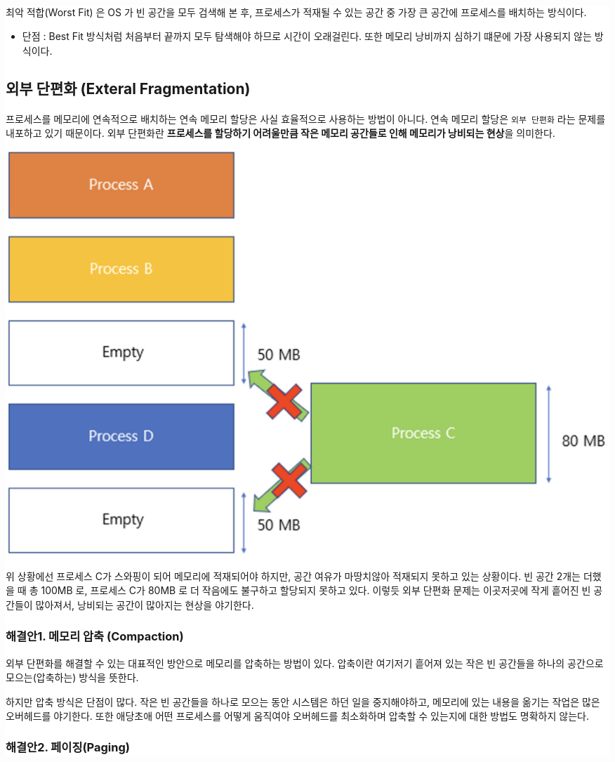 최악 적합(Worst Fit) 은 OS 가 빈 공간을 모두 검색해 본 후, 프로세스가 적재될 수 있는 공간 중 가장 큰 공간에 프로세스를 배치하는 방식이다. 

- 단점 : Best Fit 방식처럼 처음부터 끝까지 모두 탐색해야 하므로 시간이 오래걸린다. 또한 메모리 낭비까지 심하기 떄문에 가장 사용되지 않는 방식이다.

## 외부 단편화 (Exteral Fragmentation)

프로세스를 메모리에 연속적으로 배치하는 연속 메모리 할당은 사실 효율적으로 사용하는 방법이 아니다. 연속 메모리 할당은 `외부 단편화` 라는 문제를 내포하고 있기 때문이다. 외부 단편화란 **프로세스를 할당하기 어려울만큼 작은 메모리 공간들로 인해 메모리가 낭비되는 현상**을 의미한다. 


![alt text](image-5.png)

위 상황에선 프로세스 C가 스와핑이 되어 메모리에 적재되어야 하지만, 공간 여유가 마땅치않아 적재되지 못하고 있는 상황이다. 빈 공간 2개는 더했을 때 총 100MB 로, 프로세스 C가 80MB 로 더 작음에도 불구하고 할당되지 못하고 있다. 이렇듯 외부 단편화 문제는 이곳저곳에 작게 흩어진 빈 공간들이 많아져서, 낭비되는 공간이 많아지는 현상을 야기한다. 

### 해결안1. 메모리 압축 (Compaction)

외부 단편화를 해결할 수 있는 대표적인 방안으로 메모리를 압축하는 방법이 있다. 압축이란 여기저기 흩어져 있는 작은 빈 공간들을 하나의 공간으로 모으는(압축하는) 방식을 뜻한다. 

하지만 압축 방식은 단점이 많다. 작은 빈 공간들을 하나로 모으는 동안 시스템은 하던 일을 중지해야하고, 메모리에 있는 내용을 옮기는 작업은 많은 오버헤드를 야기한다. 또한 애당초애 어떤 프로세스를 어떻게 움직여야 오버헤드를 최소화하며 압축할 수 있는지에 대한 방법도 명확하지 않는다.

### 해결안2. 페이징(Paging)
